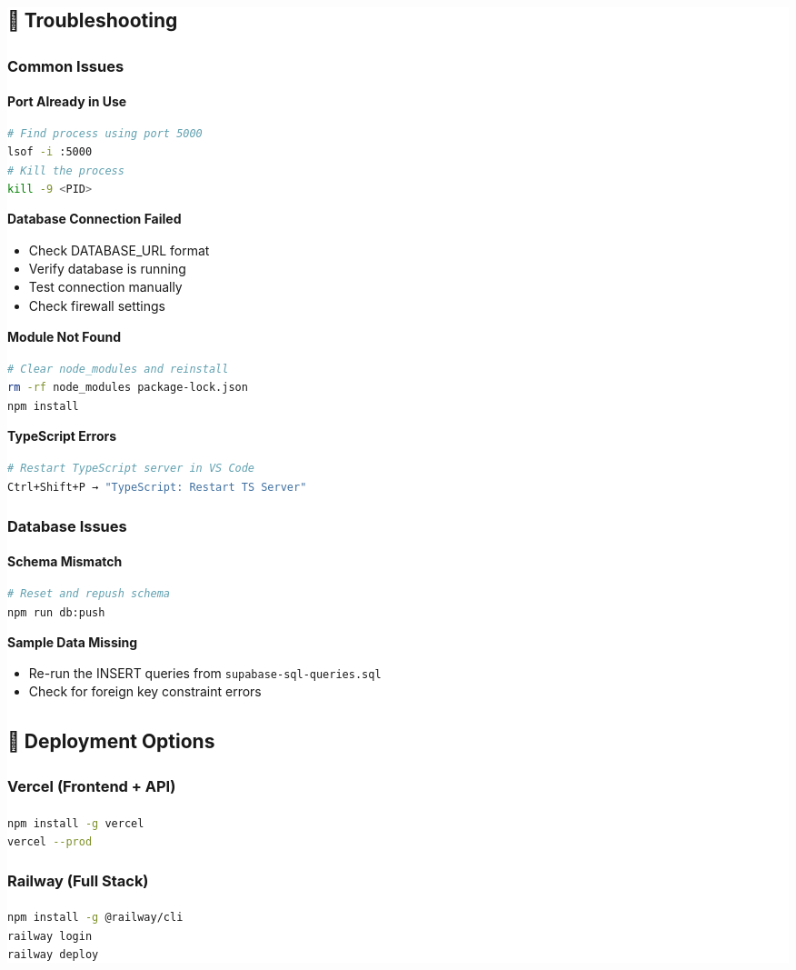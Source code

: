 ## 🐛 Troubleshooting

### Common Issues

**Port Already in Use**
```bash
# Find process using port 5000
lsof -i :5000
# Kill the process
kill -9 <PID>
```

**Database Connection Failed**
- Check DATABASE_URL format
- Verify database is running
- Test connection manually
- Check firewall settings

**Module Not Found**
```bash
# Clear node_modules and reinstall
rm -rf node_modules package-lock.json
npm install
```

**TypeScript Errors**
```bash
# Restart TypeScript server in VS Code
Ctrl+Shift+P → "TypeScript: Restart TS Server"
```

### Database Issues

**Schema Mismatch**
```bash
# Reset and repush schema
npm run db:push
```

**Sample Data Missing**
- Re-run the INSERT queries from `supabase-sql-queries.sql`
- Check for foreign key constraint errors

## 🚀 Deployment Options

### Vercel (Frontend + API)
```bash
npm install -g vercel
vercel --prod
```

### Railway (Full Stack)
```bash
npm install -g @railway/cli
railway login
railway deploy
```
